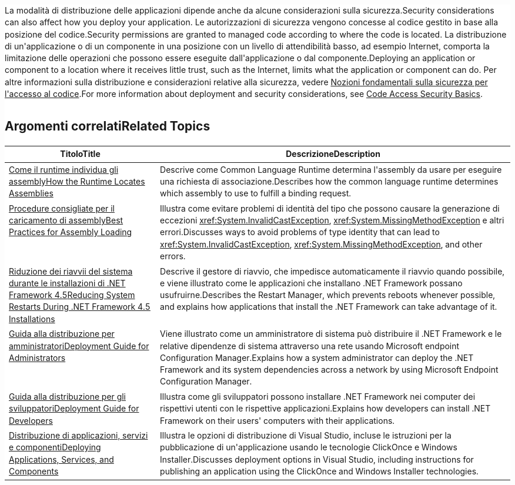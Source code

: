 <span data-ttu-id="c34cc-177">La modalità di distribuzione delle applicazioni dipende anche da alcune considerazioni sulla sicurezza.</span><span class="sxs-lookup"><span data-stu-id="c34cc-177">Security considerations can also affect how you deploy your application.</span></span> <span data-ttu-id="c34cc-178">Le autorizzazioni di sicurezza vengono concesse al codice gestito in base alla posizione del codice.</span><span class="sxs-lookup"><span data-stu-id="c34cc-178">Security permissions are granted to managed code according to where the code is located.</span></span> <span data-ttu-id="c34cc-179">La distribuzione di un'applicazione o di un componente in una posizione con un livello di attendibilità basso, ad esempio Internet, comporta la limitazione delle operazioni che possono essere eseguite dall'applicazione o dal componente.</span><span class="sxs-lookup"><span data-stu-id="c34cc-179">Deploying an application or component to a location where it receives little trust, such as the Internet, limits what the application or component can do.</span></span> <span data-ttu-id="c34cc-180">Per altre informazioni sulla distribuzione e considerazioni relative alla sicurezza, vedere [Nozioni fondamentali sulla sicurezza per l'accesso al codice](../misc/code-access-security-basics.md).</span><span class="sxs-lookup"><span data-stu-id="c34cc-180">For more information about deployment and security considerations, see [Code Access Security Basics](../misc/code-access-security-basics.md).</span></span>

## <a name="related-topics"></a><span data-ttu-id="c34cc-181">Argomenti correlati</span><span class="sxs-lookup"><span data-stu-id="c34cc-181">Related Topics</span></span>

|<span data-ttu-id="c34cc-182">Titolo</span><span class="sxs-lookup"><span data-stu-id="c34cc-182">Title</span></span>|<span data-ttu-id="c34cc-183">Descrizione</span><span class="sxs-lookup"><span data-stu-id="c34cc-183">Description</span></span>|
|-----------|-----------------|
|[<span data-ttu-id="c34cc-184">Come il runtime individua gli assembly</span><span class="sxs-lookup"><span data-stu-id="c34cc-184">How the Runtime Locates Assemblies</span></span>](how-the-runtime-locates-assemblies.md)|<span data-ttu-id="c34cc-185">Descrive come Common Language Runtime determina l'assembly da usare per eseguire una richiesta di associazione.</span><span class="sxs-lookup"><span data-stu-id="c34cc-185">Describes how the common language runtime determines which assembly to use to fulfill a binding request.</span></span>|
|[<span data-ttu-id="c34cc-186">Procedure consigliate per il caricamento di assembly</span><span class="sxs-lookup"><span data-stu-id="c34cc-186">Best Practices for Assembly Loading</span></span>](best-practices-for-assembly-loading.md)|<span data-ttu-id="c34cc-187">Illustra come evitare problemi di identità del tipo che possono causare la generazione di eccezioni <xref:System.InvalidCastException>, <xref:System.MissingMethodException> e altri errori.</span><span class="sxs-lookup"><span data-stu-id="c34cc-187">Discusses ways to avoid problems of type identity that can lead to <xref:System.InvalidCastException>, <xref:System.MissingMethodException>, and other errors.</span></span>|
|[<span data-ttu-id="c34cc-188">Riduzione dei riavvii del sistema durante le installazioni di .NET Framework 4.5</span><span class="sxs-lookup"><span data-stu-id="c34cc-188">Reducing System Restarts During .NET Framework 4.5 Installations</span></span>](reducing-system-restarts.md)|<span data-ttu-id="c34cc-189">Descrive il gestore di riavvio, che impedisce automaticamente il riavvio quando possibile, e viene illustrato come le applicazioni che installano .NET Framework possano usufruirne.</span><span class="sxs-lookup"><span data-stu-id="c34cc-189">Describes the Restart Manager, which prevents reboots whenever possible, and explains how applications that install the .NET Framework can take advantage of it.</span></span>|
|[<span data-ttu-id="c34cc-190">Guida alla distribuzione per amministratori</span><span class="sxs-lookup"><span data-stu-id="c34cc-190">Deployment Guide for Administrators</span></span>](guide-for-administrators.md)|<span data-ttu-id="c34cc-191">Viene illustrato come un amministratore di sistema può distribuire il .NET Framework e le relative dipendenze di sistema attraverso una rete usando Microsoft endpoint Configuration Manager.</span><span class="sxs-lookup"><span data-stu-id="c34cc-191">Explains how a system administrator can deploy the .NET Framework and its system dependencies across a network by using Microsoft Endpoint Configuration Manager.</span></span>|
|[<span data-ttu-id="c34cc-192">Guida alla distribuzione per gli sviluppatori</span><span class="sxs-lookup"><span data-stu-id="c34cc-192">Deployment Guide for Developers</span></span>](deployment-guide-for-developers.md)|<span data-ttu-id="c34cc-193">Illustra come gli sviluppatori possono installare .NET Framework nei computer dei rispettivi utenti con le rispettive applicazioni.</span><span class="sxs-lookup"><span data-stu-id="c34cc-193">Explains how developers can install .NET Framework on their users' computers with their applications.</span></span>|
|[<span data-ttu-id="c34cc-194">Distribuzione di applicazioni, servizi e componenti</span><span class="sxs-lookup"><span data-stu-id="c34cc-194">Deploying Applications, Services, and Components</span></span>](/visualstudio/deployment/deploying-applications-services-and-components)|<span data-ttu-id="c34cc-195">Illustra le opzioni di distribuzione di Visual Studio, incluse le istruzioni per la pubblicazione di un'applicazione usando le tecnologie ClickOnce e Windows Installer.</span><span class="sxs-lookup"><span data-stu-id="c34cc-195">Discusses deployment options in Visual Studio, including instructions for publishing an application using the ClickOnce and Windows Installer technologies.</span></span>|